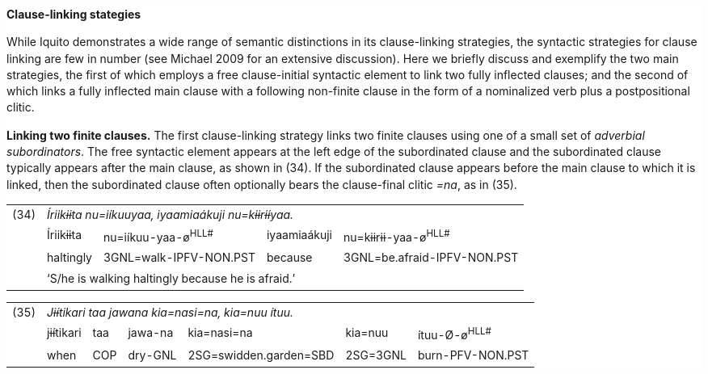 **Clause-linking stategies**

While Iquito demonstrates a wide range of semantic distinctions in its clause-linking strategies, the syntactic strategies for clause linking are few in number (see Michael 2009 for an extensive discussion). Here we briefly discuss and exemplify the two main strategies, the first of which employs a free clause-initial syntactic element to link two fully inflected clauses; and the second of which links a fully inflected main clause with a following non-finite clause in the form of a nominalized verb plus a postpositional clitic.

**Linking two finite clauses.** The first clause-linking strategy links two finite clauses using one of a small set of *adverbial subordinators*. The free syntactic element appears at the left edge of the subordinated clause and the subordinated clause typically appears after the main clause, as shown in (34). If the subordinated clause appears before the main clause to which it is linked, then the subordinated clause often optionally bears the clause-final clitic *=na*, as in (35).

<table class="unstyled">
<tbody>
<tr>
<td>(34)</td>
<td colspan="4"><i>Íriikɨɨta nu=iíkuuyaa, iyaamiaákuji nu=kɨɨrɨɨ́yaa.</i></td>
</tr>
<tr>
<td></td>
<td>Íriikɨɨta</td>
<td>nu=iíkuu-yaa-ø<sup>HLL#</sup></td>
<td>iyaamiaákuji</td>
<td>nu=kɨɨrɨɨ-yaa-ø<sup>HLL#</sup></td>
</tr>
<tr>
<td></td>
<td>haltingly</td>
<td>3GNL=walk-IPFV-NON.PST</td>
<td>because</td>
<td>3GNL=be.afraid-IPFV-NON.PST</td>
</tr>
<tr>
<td></td>
<td colspan="4">‘S/he is walking haltingly because he is afraid.’</td>
</tr>
</tbody>
</table>
<table class="unstyled">
<tbody>
<tr>
<td>(35)</td>
<td colspan="6"><i>Jɨɨ́tikari taa jawana kia=nasi=na, kia=nuu ítuu.</i></td>
</tr>
<tr>
<td></td>
<td>jɨɨ́tikari</td>
<td>taa</td>
<td>jawa-na</td>
<td>kia=nasi=na</td>
<td>kia=nuu</td>
<td>ítuu-Ø-ø<sup>HLL#</sup></td>
</tr>
<tr>
<td></td>
<td>when</td>
<td>COP</td>
<td>dry-GNL</td>
<td>2SG=swidden.garden=SBD</td>
<td>2SG=3GNL</td>
<td>burn-PFV-NON.PST</td>
</tr>